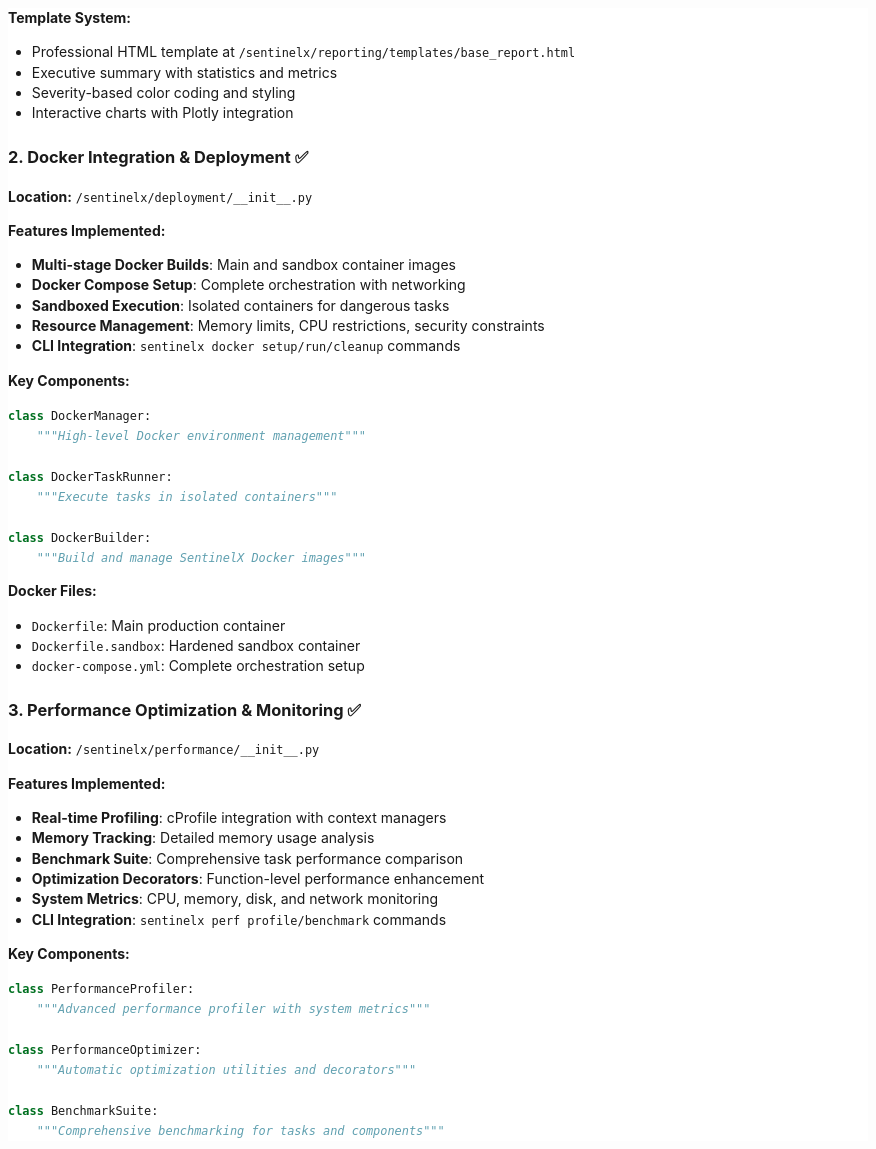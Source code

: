 **Template System:**
- Professional HTML template at `/sentinelx/reporting/templates/base_report.html`
- Executive summary with statistics and metrics
- Severity-based color coding and styling
- Interactive charts with Plotly integration

### 2. Docker Integration & Deployment ✅

**Location:** `/sentinelx/deployment/__init__.py`

**Features Implemented:**
- **Multi-stage Docker Builds**: Main and sandbox container images
- **Docker Compose Setup**: Complete orchestration with networking
- **Sandboxed Execution**: Isolated containers for dangerous tasks
- **Resource Management**: Memory limits, CPU restrictions, security constraints
- **CLI Integration**: `sentinelx docker setup/run/cleanup` commands

**Key Components:**
```python
class DockerManager:
    """High-level Docker environment management"""
    
class DockerTaskRunner:
    """Execute tasks in isolated containers"""
    
class DockerBuilder:
    """Build and manage SentinelX Docker images"""
```

**Docker Files:**
- `Dockerfile`: Main production container
- `Dockerfile.sandbox`: Hardened sandbox container
- `docker-compose.yml`: Complete orchestration setup

### 3. Performance Optimization & Monitoring ✅

**Location:** `/sentinelx/performance/__init__.py`

**Features Implemented:**
- **Real-time Profiling**: cProfile integration with context managers
- **Memory Tracking**: Detailed memory usage analysis
- **Benchmark Suite**: Comprehensive task performance comparison
- **Optimization Decorators**: Function-level performance enhancement
- **System Metrics**: CPU, memory, disk, and network monitoring
- **CLI Integration**: `sentinelx perf profile/benchmark` commands

**Key Components:**
```python
class PerformanceProfiler:
    """Advanced performance profiler with system metrics"""
    
class PerformanceOptimizer:
    """Automatic optimization utilities and decorators"""
    
class BenchmarkSuite:
    """Comprehensive benchmarking for tasks and components"""
```
